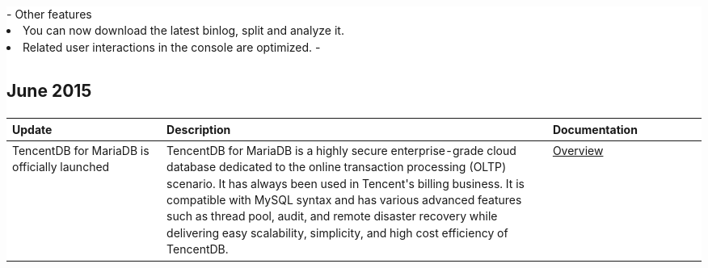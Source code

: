 <td>-</td></tr>
<tr>
<td>Other features</td>
<td><li>You can now download the latest binlog, split and analyze it.<li>Related user interactions in the console are optimized.</td>
<td>-</td></tr>
</tbody></table>

## June 2015
<table>
<thead><tr><th width=20%>Update</th><th width=50%>Description</th><th width=20%>Documentation</th></tr></thead>
<tbody><tr>
<td>TencentDB for MariaDB is officially launched</td>
<td>TencentDB for MariaDB is a highly secure enterprise-grade cloud database dedicated to the online transaction processing (OLTP) scenario. It has always been used in Tencent's billing business. It is compatible with MySQL syntax and has various advanced features such as thread pool, audit, and remote disaster recovery while delivering easy scalability, simplicity, and high cost efficiency of TencentDB.
</td>
<td><a href="https://intl.cloud.tencent.com/document/product/237/1054" target="_blank">Overview</a></td></tr>
</tbody></table>
